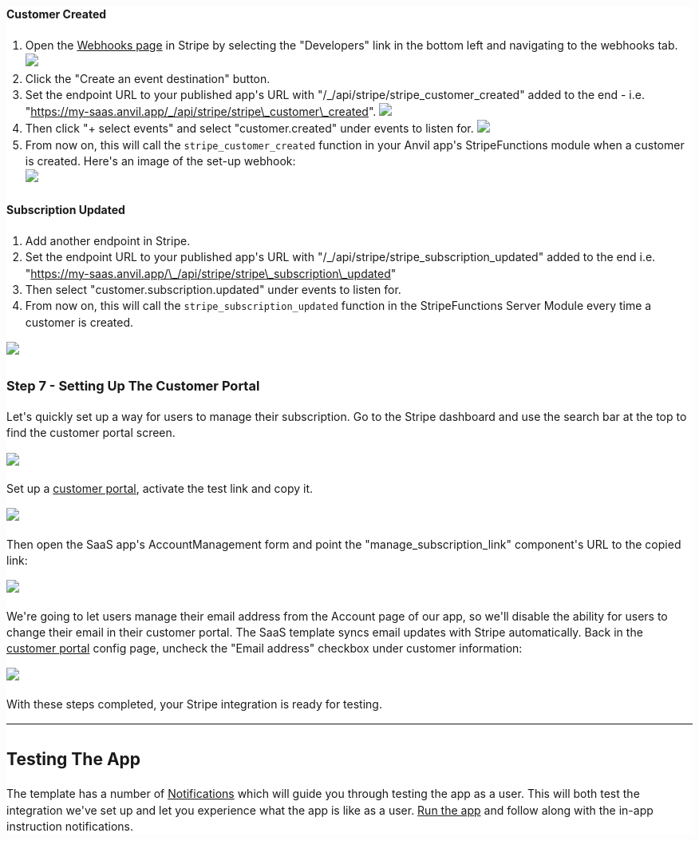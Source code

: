 #### Customer Created

1. Open the [Webhooks page](https://dashboard.stripe.com/test/webhooks) in Stripe by selecting the "Developers" link in the bottom left and navigating to the webhooks tab. <img src="https://anvil-website-static.s3.eu-west-2.amazonaws.com/templates/saas-template/developers-webhook-dashboard.png" width="700px"/>
2. Click the "Create an event destination" button.
3. Set the endpoint URL to your published app's URL with "/_/api/stripe/stripe_customer_created" added to the end - i.e. "https://my-saas.anvil.app/_/api/stripe/stripe\_customer\_created". <img src="https://anvil-website-static.s3.eu-west-2.amazonaws.com/templates/saas-template/endpoint-url.png" width="600px"/>
4. Then click "+ select events" and select "customer.created" under events to listen for. <img src="https://anvil-website-static.s3.eu-west-2.amazonaws.com/templates/saas-template/searching-events.png" width="600px"/>
5. From now on, this will call the `stripe_customer_created` function in your Anvil app's StripeFunctions module when a customer is created. Here's an image of the set-up webhook:</br><img src="https://anvil-website-static.s3.eu-west-2.amazonaws.com/templates/saas-template/webhook-setup.png" width="500px"/>

#### Subscription Updated

1. Add another endpoint in Stripe.
2. Set the endpoint URL to your published app's URL with "\/_/api/stripe/stripe\_subscription\_updated" added to the end i.e. "https://my-saas.anvil.app/\_/api/stripe/stripe\_subscription\_updated"
3. Then select "customer.subscription.updated" under events to listen for.
4. From now on, this will call the `stripe_subscription_updated` function in the StripeFunctions Server Module every time a customer is created.

<img src="https://anvil-website-static.s3.eu-west-2.amazonaws.com/templates/saas-template/finished-webhooks.png" width="600px"/>

### Step 7 - Setting Up The Customer Portal

Let's quickly set up a way for users to manage their subscription. Go to the Stripe dashboard and use the search bar at the top to find the customer portal screen.

<img src="https://anvil-website-static.s3.eu-west-2.amazonaws.com/templates/saas-template/customer-portal-location.png" width="800px"/>

Set up a [customer portal](https://dashboard.stripe.com/settings/billing/portal), activate the test link and copy it.

<img src="https://anvil-website-static.s3.eu-west-2.amazonaws.com/templates/saas-template/customer-portal-setup.png" width="800px"/>

Then open the SaaS app's AccountManagement form and point the "manage\_subscription\_link" component's URL to the copied link:

<img src="https://anvil-website-static.s3.eu-west-2.amazonaws.com/templates/saas-template/manage-subscription-button.png" width="800px"/>

We're going to let users manage their email address from the Account page of our app, so we'll disable the ability for users to change their email in their customer portal. The SaaS template syncs email updates with Stripe automatically. Back in the [customer portal](https://dashboard.stripe.com/settings/billing/portal) config page, uncheck the "Email address" checkbox under customer information:

<img src="https://anvil-website-static.s3.eu-west-2.amazonaws.com/templates/saas-template/customer-portal-email-checkbox.png" width="800px"/>

With these steps completed, your Stripe integration is ready for testing.

---

## Testing The App

The template has a number of [Notifications](https://anvil.works/docs/client/alerts-and-notifications#notifications) which will guide you through testing the app as a user. This will both test the integration we've set up and let you experience what the app is like as a user. [Run the app](https://anvil.works/docs/editor#the-anvil-editor) and follow along with the in-app instruction notifications.
